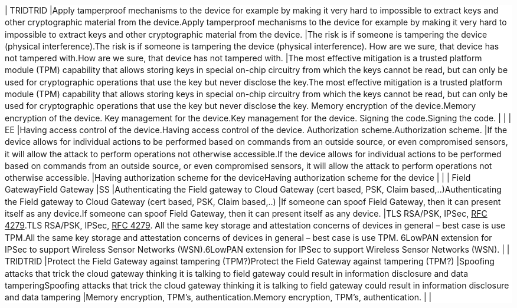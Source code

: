 | <span data-ttu-id="647f8-282">TRID</span><span class="sxs-lookup"><span data-stu-id="647f8-282">TRID</span></span> |<span data-ttu-id="647f8-283">Apply tamperproof mechanisms to the device for example by making it very hard to impossible to extract keys and other cryptographic material from the device.</span><span class="sxs-lookup"><span data-stu-id="647f8-283">Apply tamperproof mechanisms to the device for example by making it very hard to impossible to extract keys and other cryptographic material from the device.</span></span> |<span data-ttu-id="647f8-284">The risk is if someone is tampering the device (physical interference).</span><span class="sxs-lookup"><span data-stu-id="647f8-284">The risk is if someone is tampering the device (physical interference).</span></span> <span data-ttu-id="647f8-285">How are we sure, that device has not tampered with.</span><span class="sxs-lookup"><span data-stu-id="647f8-285">How are we sure, that device has not tampered with.</span></span> |<span data-ttu-id="647f8-286">The most effective mitigation is a trusted platform module (TPM) capability that allows storing keys in special on-chip circuitry from which the keys cannot be read, but can only be used for cryptographic operations that use the key but never disclose the key.</span><span class="sxs-lookup"><span data-stu-id="647f8-286">The most effective mitigation is a trusted platform module (TPM) capability that allows storing keys in special on-chip circuitry from which the keys cannot be read, but can only be used for cryptographic operations that use the key but never disclose the key.</span></span> <span data-ttu-id="647f8-287">Memory encryption of the device.</span><span class="sxs-lookup"><span data-stu-id="647f8-287">Memory encryption of the device.</span></span> <span data-ttu-id="647f8-288">Key management for the device.</span><span class="sxs-lookup"><span data-stu-id="647f8-288">Key management for the device.</span></span> <span data-ttu-id="647f8-289">Signing the code.</span><span class="sxs-lookup"><span data-stu-id="647f8-289">Signing the code.</span></span> | |
| <span data-ttu-id="647f8-290">E</span><span class="sxs-lookup"><span data-stu-id="647f8-290">E</span></span> |<span data-ttu-id="647f8-291">Having access control of the device.</span><span class="sxs-lookup"><span data-stu-id="647f8-291">Having access control of the device.</span></span> <span data-ttu-id="647f8-292">Authorization scheme.</span><span class="sxs-lookup"><span data-stu-id="647f8-292">Authorization scheme.</span></span> |<span data-ttu-id="647f8-293">If the device allows for individual actions to be performed based on commands from an outside source, or even compromised sensors, it will allow the attack to perform operations not otherwise accessible.</span><span class="sxs-lookup"><span data-stu-id="647f8-293">If the device allows for individual actions to be performed based on commands from an outside source, or even compromised sensors, it will allow the attack to perform operations not otherwise accessible.</span></span> |<span data-ttu-id="647f8-294">Having authorization scheme for the device</span><span class="sxs-lookup"><span data-stu-id="647f8-294">Having authorization scheme for the device</span></span> | |
| <span data-ttu-id="647f8-295">Field Gateway</span><span class="sxs-lookup"><span data-stu-id="647f8-295">Field Gateway</span></span> |<span data-ttu-id="647f8-296">S</span><span class="sxs-lookup"><span data-stu-id="647f8-296">S</span></span> |<span data-ttu-id="647f8-297">Authenticating the Field gateway to Cloud Gateway (cert based, PSK, Claim based,..)</span><span class="sxs-lookup"><span data-stu-id="647f8-297">Authenticating the Field gateway to Cloud Gateway (cert based, PSK, Claim based,..)</span></span> |<span data-ttu-id="647f8-298">If someone can spoof Field Gateway, then it can present itself as any device.</span><span class="sxs-lookup"><span data-stu-id="647f8-298">If someone can spoof Field Gateway, then it can present itself as any device.</span></span> |<span data-ttu-id="647f8-299">TLS RSA/PSK, IPSec, [RFC 4279](https://tools.ietf.org/html/rfc4279).</span><span class="sxs-lookup"><span data-stu-id="647f8-299">TLS RSA/PSK, IPSec, [RFC 4279](https://tools.ietf.org/html/rfc4279).</span></span> <span data-ttu-id="647f8-300">All the same key storage and attestation concerns of devices in general – best case is use TPM.</span><span class="sxs-lookup"><span data-stu-id="647f8-300">All the same key storage and attestation concerns of devices in general – best case is use TPM.</span></span> <span data-ttu-id="647f8-301">6LowPAN extension for IPSec to support Wireless Sensor Networks (WSN).</span><span class="sxs-lookup"><span data-stu-id="647f8-301">6LowPAN extension for IPSec to support Wireless Sensor Networks (WSN).</span></span> |
| <span data-ttu-id="647f8-302">TRID</span><span class="sxs-lookup"><span data-stu-id="647f8-302">TRID</span></span> |<span data-ttu-id="647f8-303">Protect the Field Gateway against tampering (TPM?)</span><span class="sxs-lookup"><span data-stu-id="647f8-303">Protect the Field Gateway against tampering (TPM?)</span></span> |<span data-ttu-id="647f8-304">Spoofing attacks that trick the cloud gateway thinking it is talking to field gateway could result in information disclosure and data tampering</span><span class="sxs-lookup"><span data-stu-id="647f8-304">Spoofing attacks that trick the cloud gateway thinking it is talking to field gateway could result in information disclosure and data tampering</span></span> |<span data-ttu-id="647f8-305">Memory encryption, TPM’s, authentication.</span><span class="sxs-lookup"><span data-stu-id="647f8-305">Memory encryption, TPM’s, authentication.</span></span> | |